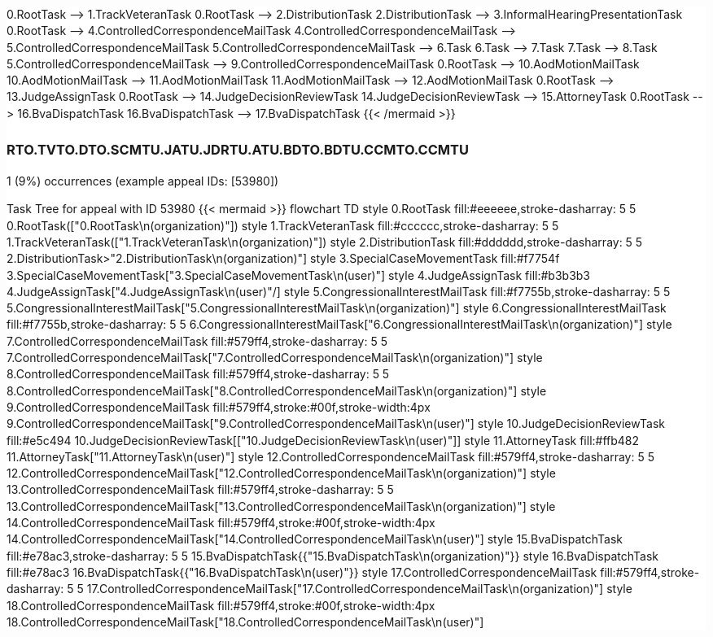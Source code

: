 0.RootTask --> 1.TrackVeteranTask
0.RootTask --> 2.DistributionTask
2.DistributionTask --> 3.InformalHearingPresentationTask
0.RootTask --> 4.ControlledCorrespondenceMailTask
4.ControlledCorrespondenceMailTask --> 5.ControlledCorrespondenceMailTask
5.ControlledCorrespondenceMailTask --> 6.Task
6.Task --> 7.Task
7.Task --> 8.Task
5.ControlledCorrespondenceMailTask --> 9.ControlledCorrespondenceMailTask
0.RootTask --> 10.AodMotionMailTask
10.AodMotionMailTask --> 11.AodMotionMailTask
11.AodMotionMailTask --> 12.AodMotionMailTask
0.RootTask --> 13.JudgeAssignTask
0.RootTask --> 14.JudgeDecisionReviewTask
14.JudgeDecisionReviewTask --> 15.AttorneyTask
0.RootTask --> 16.BvaDispatchTask
16.BvaDispatchTask --> 17.BvaDispatchTask
{{< /mermaid >}}


### RTO.TVTO.DTO.SCMTU.JATU.JDRTU.ATU.BDTO.BDTU.CCMTO.CCMTU

1 (9%) occurrences (example appeal IDs: [53980])

Task Tree for appeal with ID 53980
{{< mermaid >}}
flowchart TD
style 0.RootTask fill:#eeeeee,stroke-dasharray: 5 5
  0.RootTask(["0.RootTask\n(organization)"])
style 1.TrackVeteranTask fill:#cccccc,stroke-dasharray: 5 5
  1.TrackVeteranTask(["1.TrackVeteranTask\n(organization)"])
style 2.DistributionTask fill:#dddddd,stroke-dasharray: 5 5
  2.DistributionTask>"2.DistributionTask\n(organization)"]
style 3.SpecialCaseMovementTask fill:#f7754f
  3.SpecialCaseMovementTask["3.SpecialCaseMovementTask\n(user)"]
style 4.JudgeAssignTask fill:#b3b3b3
  4.JudgeAssignTask[\"4.JudgeAssignTask\n(user)"/]
style 5.CongressionalInterestMailTask fill:#f7755b,stroke-dasharray: 5 5
  5.CongressionalInterestMailTask["5.CongressionalInterestMailTask\n(organization)"]
style 6.CongressionalInterestMailTask fill:#f7755b,stroke-dasharray: 5 5
  6.CongressionalInterestMailTask["6.CongressionalInterestMailTask\n(organization)"]
style 7.ControlledCorrespondenceMailTask fill:#579ff4,stroke-dasharray: 5 5
  7.ControlledCorrespondenceMailTask["7.ControlledCorrespondenceMailTask\n(organization)"]
style 8.ControlledCorrespondenceMailTask fill:#579ff4,stroke-dasharray: 5 5
  8.ControlledCorrespondenceMailTask["8.ControlledCorrespondenceMailTask\n(organization)"]
style 9.ControlledCorrespondenceMailTask fill:#579ff4,stroke:#00f,stroke-width:4px
  9.ControlledCorrespondenceMailTask["9.ControlledCorrespondenceMailTask\n(user)"]
style 10.JudgeDecisionReviewTask fill:#e5c494
  10.JudgeDecisionReviewTask[["10.JudgeDecisionReviewTask\n(user)"]]
style 11.AttorneyTask fill:#ffb482
  11.AttorneyTask["11.AttorneyTask\n(user)"]
style 12.ControlledCorrespondenceMailTask fill:#579ff4,stroke-dasharray: 5 5
  12.ControlledCorrespondenceMailTask["12.ControlledCorrespondenceMailTask\n(organization)"]
style 13.ControlledCorrespondenceMailTask fill:#579ff4,stroke-dasharray: 5 5
  13.ControlledCorrespondenceMailTask["13.ControlledCorrespondenceMailTask\n(organization)"]
style 14.ControlledCorrespondenceMailTask fill:#579ff4,stroke:#00f,stroke-width:4px
  14.ControlledCorrespondenceMailTask["14.ControlledCorrespondenceMailTask\n(user)"]
style 15.BvaDispatchTask fill:#e78ac3,stroke-dasharray: 5 5
  15.BvaDispatchTask{{"15.BvaDispatchTask\n(organization)"}}
style 16.BvaDispatchTask fill:#e78ac3
  16.BvaDispatchTask{{"16.BvaDispatchTask\n(user)"}}
style 17.ControlledCorrespondenceMailTask fill:#579ff4,stroke-dasharray: 5 5
  17.ControlledCorrespondenceMailTask["17.ControlledCorrespondenceMailTask\n(organization)"]
style 18.ControlledCorrespondenceMailTask fill:#579ff4,stroke:#00f,stroke-width:4px
  18.ControlledCorrespondenceMailTask["18.ControlledCorrespondenceMailTask\n(user)"]